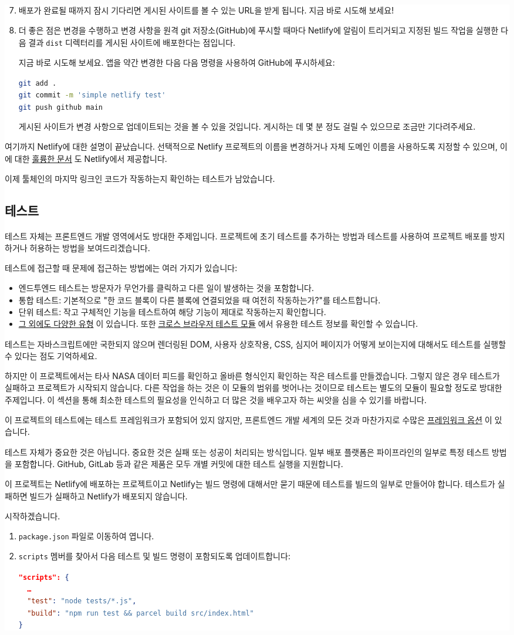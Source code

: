 7. 배포가 완료될 때까지 잠시 기다리면 게시된 사이트를 볼 수 있는 URL을 받게 됩니다. 지금 바로 시도해 보세요!
8. 더 좋은 점은 변경을 수행하고 변경 사항을 원격 git 저장소(GitHub)에 푸시할 때마다 Netlify에 알림이 트리거되고 지정된 빌드 작업을 실행한 다음 결과 `dist` 디렉터리를 게시된 사이트에 배포한다는 점입니다.

   지금 바로 시도해 보세요. 앱을 약간 변경한 다음 다음 명령을 사용하여 GitHub에 푸시하세요:

   ```bash
   git add .
   git commit -m 'simple netlify test'
   git push github main
   ```

   게시된 사이트가 변경 사항으로 업데이트되는 것을 볼 수 있을 것입니다. 게시하는 데 몇 분 정도 걸릴 수 있으므로 조금만 기다려주세요.

여기까지 Netlify에 대한 설명이 끝났습니다. 선택적으로 Netlify 프로젝트의 이름을 변경하거나 자체 도메인 이름을 사용하도록 지정할 수 있으며, 이에 대한 [훌륭한 문서](https://docs.netlify.com/) 도 Netlify에서 제공합니다.

이제 툴체인의 마지막 링크인 코드가 작동하는지 확인하는 테스트가 남았습니다.

## 테스트

테스트 자체는 프론트엔드 개발 영역에서도 방대한 주제입니다. 프로젝트에 초기 테스트를 추가하는 방법과 테스트를 사용하여 프로젝트 배포를 방지하거나 허용하는 방법을 보여드리겠습니다.

테스트에 접근할 때 문제에 접근하는 방법에는 여러 가지가 있습니다:

- 엔드투엔드 테스트는 방문자가 무언가를 클릭하고 다른 일이 발생하는 것을 포함합니다.
- 통합 테스트: 기본적으로 "한 코드 블록이 다른 블록에 연결되었을 때 여전히 작동하는가?"를 테스트합니다.
- 단위 테스트: 작고 구체적인 기능을 테스트하여 해당 기능이 제대로 작동하는지 확인합니다.
- [그 외에도 다양한 유형](https://en.wikipedia.org/wiki/Functional_testing) 이 있습니다. 또한 [크로스 브라우저 테스트 모듈](/ko/docs/Learn/Tools_and_testing/Cross_browser_testing) 에서 유용한 테스트 정보를 확인할 수 있습니다.

테스트는 자바스크립트에만 국한되지 않으며 렌더링된 DOM, 사용자 상호작용, CSS, 심지어 페이지가 어떻게 보이는지에 대해서도 테스트를 실행할 수 있다는 점도 기억하세요.

하지만 이 프로젝트에서는 타사 NASA 데이터 피드를 확인하고 올바른 형식인지 확인하는 작은 테스트를 만들겠습니다. 그렇지 않은 경우 테스트가 실패하고 프로젝트가 시작되지 않습니다. 다른 작업을 하는 것은 이 모듈의 범위를 벗어나는 것이므로 테스트는 별도의 모듈이 필요할 정도로 방대한 주제입니다. 이 섹션을 통해 최소한 테스트의 필요성을 인식하고 더 많은 것을 배우고자 하는 씨앗을 심을 수 있기를 바랍니다.

이 프로젝트의 테스트에는 테스트 프레임워크가 포함되어 있지 않지만, 프론트엔드 개발 세계의 모든 것과 마찬가지로 수많은 [프레임워크 옵션](https://www.npmjs.com/search?q=keywords%3Atesting) 이 있습니다.

테스트 자체가 중요한 것은 아닙니다. 중요한 것은 실패 또는 성공이 처리되는 방식입니다. 일부 배포 플랫폼은 파이프라인의 일부로 특정 테스트 방법을 포함합니다. GitHub, GitLab 등과 같은 제품은 모두 개별 커밋에 대한 테스트 실행을 지원합니다.

이 프로젝트는 Netlify에 배포하는 프로젝트이고 Netlify는 빌드 명령에 대해서만 묻기 때문에 테스트를 빌드의 일부로 만들어야 합니다. 테스트가 실패하면 빌드가 실패하고 Netlify가 배포되지 않습니다.

시작하겠습니다.

1. `package.json` 파일로 이동하여 엽니다.
2. `scripts` 멤버를 찾아서 다음 테스트 및 빌드 명령이 포함되도록 업데이트합니다:

   ```json
   "scripts": {
     …
     "test": "node tests/*.js",
     "build": "npm run test && parcel build src/index.html"
   }
   ```
